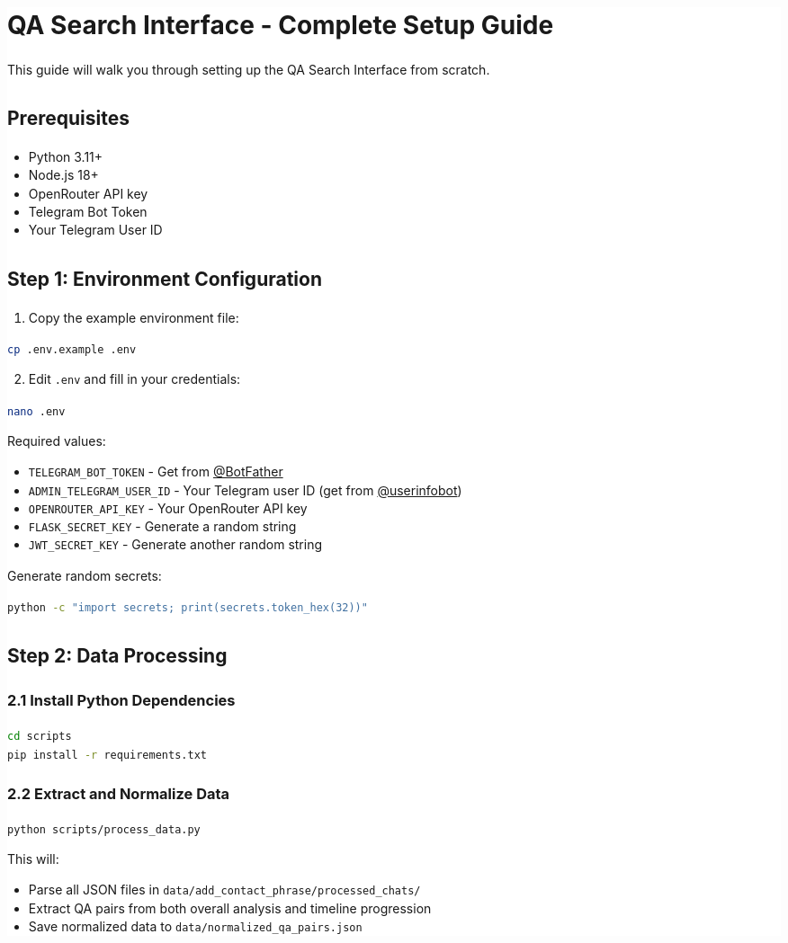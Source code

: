# QA Search Interface - Complete Setup Guide

This guide will walk you through setting up the QA Search Interface from scratch.

## Prerequisites

- Python 3.11+
- Node.js 18+
- OpenRouter API key
- Telegram Bot Token
- Your Telegram User ID

## Step 1: Environment Configuration

1. Copy the example environment file:
```bash
cp .env.example .env
```

2. Edit `.env` and fill in your credentials:
```bash
nano .env
```

Required values:
- `TELEGRAM_BOT_TOKEN` - Get from [@BotFather](https://t.me/botfather)
- `ADMIN_TELEGRAM_USER_ID` - Your Telegram user ID (get from [@userinfobot](https://t.me/userinfobot))
- `OPENROUTER_API_KEY` - Your OpenRouter API key
- `FLASK_SECRET_KEY` - Generate a random string
- `JWT_SECRET_KEY` - Generate another random string

Generate random secrets:
```bash
python -c "import secrets; print(secrets.token_hex(32))"
```

## Step 2: Data Processing

### 2.1 Install Python Dependencies
```bash
cd scripts
pip install -r requirements.txt
```

### 2.2 Extract and Normalize Data
```bash
python scripts/process_data.py
```

This will:
- Parse all JSON files in `data/add_contact_phrase/processed_chats/`
- Extract QA pairs from both overall analysis and timeline progression
- Save normalized data to `data/normalized_qa_pairs.json`
